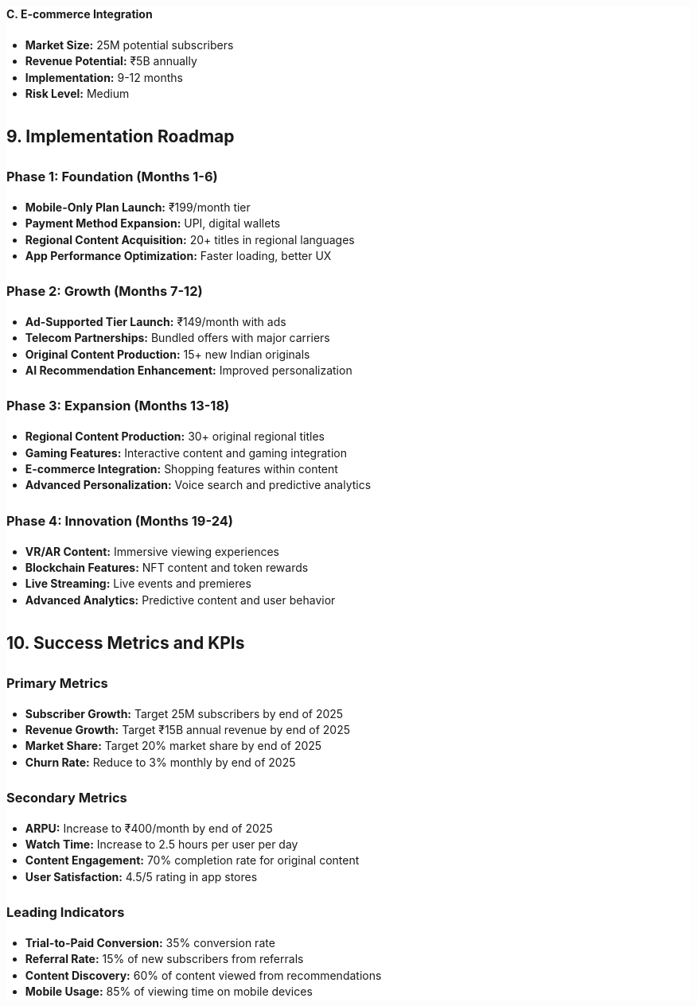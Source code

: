 #### C. E-commerce Integration
- **Market Size:** 25M potential subscribers
- **Revenue Potential:** ₹5B annually
- **Implementation:** 9-12 months
- **Risk Level:** Medium

## 9. Implementation Roadmap

### Phase 1: Foundation (Months 1-6)
- **Mobile-Only Plan Launch:** ₹199/month tier
- **Payment Method Expansion:** UPI, digital wallets
- **Regional Content Acquisition:** 20+ titles in regional languages
- **App Performance Optimization:** Faster loading, better UX

### Phase 2: Growth (Months 7-12)
- **Ad-Supported Tier Launch:** ₹149/month with ads
- **Telecom Partnerships:** Bundled offers with major carriers
- **Original Content Production:** 15+ new Indian originals
- **AI Recommendation Enhancement:** Improved personalization

### Phase 3: Expansion (Months 13-18)
- **Regional Content Production:** 30+ original regional titles
- **Gaming Features:** Interactive content and gaming integration
- **E-commerce Integration:** Shopping features within content
- **Advanced Personalization:** Voice search and predictive analytics

### Phase 4: Innovation (Months 19-24)
- **VR/AR Content:** Immersive viewing experiences
- **Blockchain Features:** NFT content and token rewards
- **Live Streaming:** Live events and premieres
- **Advanced Analytics:** Predictive content and user behavior

## 10. Success Metrics and KPIs

### Primary Metrics
- **Subscriber Growth:** Target 25M subscribers by end of 2025
- **Revenue Growth:** Target ₹15B annual revenue by end of 2025
- **Market Share:** Target 20% market share by end of 2025
- **Churn Rate:** Reduce to 3% monthly by end of 2025

### Secondary Metrics
- **ARPU:** Increase to ₹400/month by end of 2025
- **Watch Time:** Increase to 2.5 hours per user per day
- **Content Engagement:** 70% completion rate for original content
- **User Satisfaction:** 4.5/5 rating in app stores

### Leading Indicators
- **Trial-to-Paid Conversion:** 35% conversion rate
- **Referral Rate:** 15% of new subscribers from referrals
- **Content Discovery:** 60% of content viewed from recommendations
- **Mobile Usage:** 85% of viewing time on mobile devices
